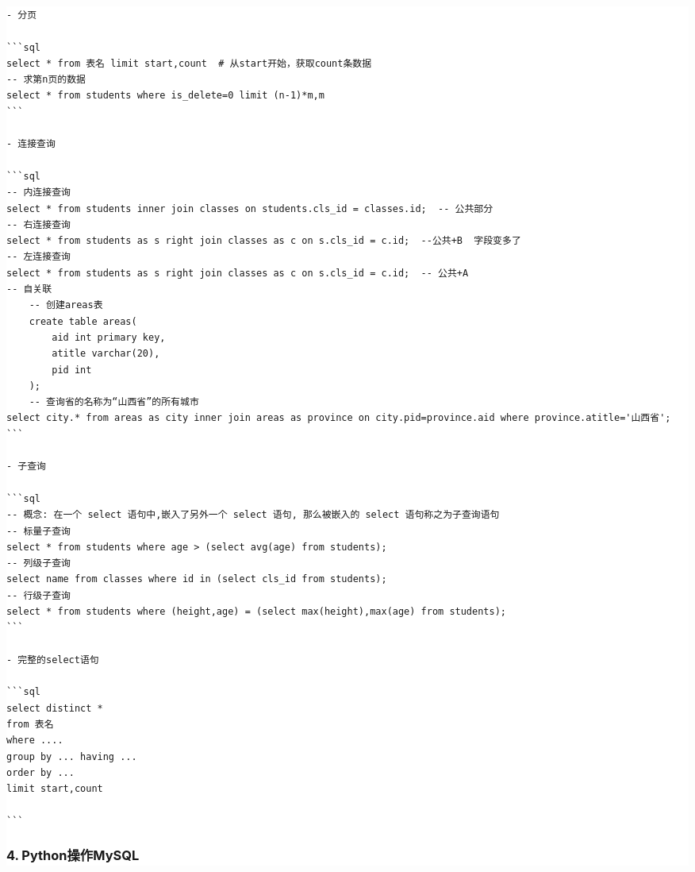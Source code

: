     - 分页

    ```sql
    select * from 表名 limit start,count  # 从start开始，获取count条数据
    -- 求第n页的数据
    select * from students where is_delete=0 limit (n-1)*m,m
    ```

    - 连接查询

    ```sql
    -- 内连接查询
    select * from students inner join classes on students.cls_id = classes.id;  -- 公共部分
    -- 右连接查询
    select * from students as s right join classes as c on s.cls_id = c.id;  --公共+B  字段变多了
    -- 左连接查询
    select * from students as s right join classes as c on s.cls_id = c.id;  -- 公共+A
    -- 自关联
    	-- 创建areas表
        create table areas(
            aid int primary key,
            atitle varchar(20),
            pid int
        );
        -- 查询省的名称为“山西省”的所有城市
    select city.* from areas as city inner join areas as province on city.pid=province.aid where province.atitle='山西省';
    ```

    - 子查询

    ```sql
    -- 概念: 在一个 select 语句中,嵌入了另外一个 select 语句, 那么被嵌入的 select 语句称之为子查询语句
    -- 标量子查询
    select * from students where age > (select avg(age) from students);
    -- 列级子查询
    select name from classes where id in (select cls_id from students);
    -- 行级子查询
    select * from students where (height,age) = (select max(height),max(age) from students);
    ```

    - 完整的select语句

    ```sql
    select distinct *
    from 表名
    where ....
    group by ... having ...
    order by ...
    limit start,count
    
    ```

### 4. Python操作MySQL

